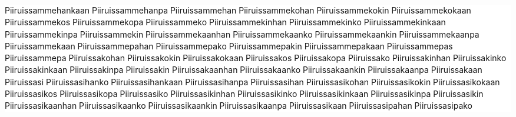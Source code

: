 Piiruissammehankaan
Piiruissammehanpa
Piiruissammehan
Piiruissammekohan
Piiruissammekokin
Piiruissammekokaan
Piiruissammekos
Piiruissammekopa
Piiruissammeko
Piiruissammekinhan
Piiruissammekinko
Piiruissammekinkaan
Piiruissammekinpa
Piiruissammekin
Piiruissammekaanhan
Piiruissammekaanko
Piiruissammekaankin
Piiruissammekaanpa
Piiruissammekaan
Piiruissammepahan
Piiruissammepako
Piiruissammepakin
Piiruissammepakaan
Piiruissammepas
Piiruissammepa
Piiruissakohan
Piiruissakokin
Piiruissakokaan
Piiruissakos
Piiruissakopa
Piiruissako
Piiruissakinhan
Piiruissakinko
Piiruissakinkaan
Piiruissakinpa
Piiruissakin
Piiruissakaanhan
Piiruissakaanko
Piiruissakaankin
Piiruissakaanpa
Piiruissakaan
Piiruissasi
Piiruissasihanko
Piiruissasihankaan
Piiruissasihanpa
Piiruissasihan
Piiruissasikohan
Piiruissasikokin
Piiruissasikokaan
Piiruissasikos
Piiruissasikopa
Piiruissasiko
Piiruissasikinhan
Piiruissasikinko
Piiruissasikinkaan
Piiruissasikinpa
Piiruissasikin
Piiruissasikaanhan
Piiruissasikaanko
Piiruissasikaankin
Piiruissasikaanpa
Piiruissasikaan
Piiruissasipahan
Piiruissasipako
